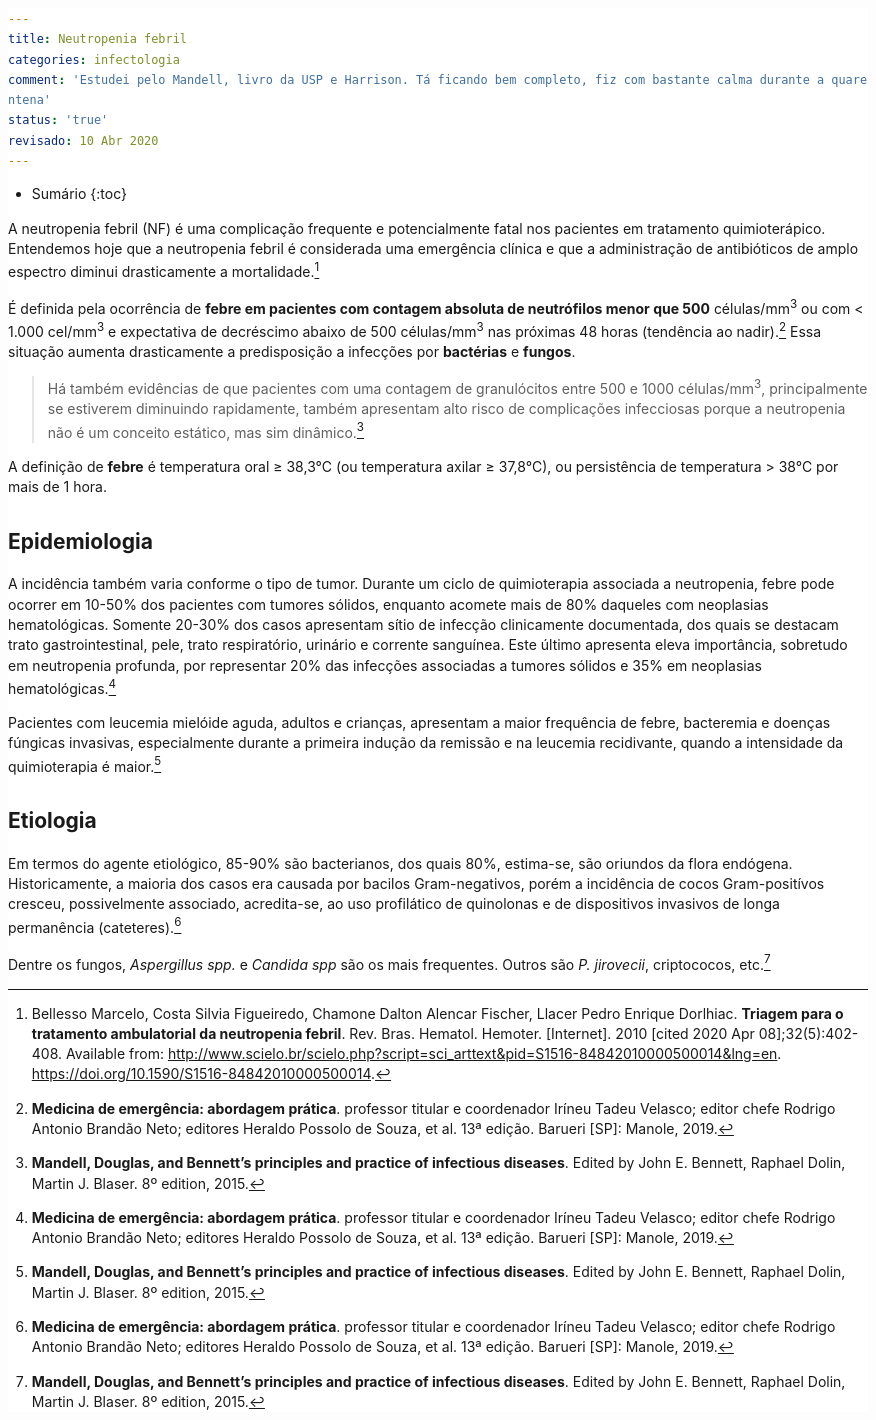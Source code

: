 ```yaml
---
title: Neutropenia febril
categories: infectologia
comment: 'Estudei pelo Mandell, livro da USP e Harrison. Tá ficando bem completo, fiz com bastante calma durante a quarentena'
status: 'true'
revisado: 10 Abr 2020
---
```


* Sumário
{:toc}

A neutropenia febril (NF) é uma complicação frequente e potencialmente fatal nos pacientes em tratamento quimioterápico. Entendemos hoje que a neutropenia febril é considerada uma emergência clínica e que a administração de antibióticos de amplo espectro diminui drasticamente a mortalidade.[^bellesso]

É definida pela ocorrência de **febre em pacientes com contagem absoluta de neutrófilos menor que 500** células/mm<sup>3</sup> ou com < 1.000 cel/mm<sup>3</sup> e expectativa de decréscimo abaixo de 500 células/mm<sup>3</sup> nas próximas 48 horas (tendência ao nadir).[^usp] Essa situação aumenta drasticamente a predisposição a infecções por **bactérias** e **fungos**.

> Há também evidências de que pacientes com uma contagem de granulócitos entre 500 e 1000 células/mm<sup>3</sup>, principalmente se estiverem diminuindo rapidamente, também apresentam alto risco de complicações infecciosas porque a neutropenia não é um conceito estático, mas sim dinâmico.[^mandell]

A definição de **febre** é temperatura oral ≥ 38,3°C (ou temperatura axilar ≥ 37,8°C), ou persistência de temperatura > 38°C por mais de 1 hora.

## Epidemiologia

A incidência também varia conforme o tipo de tumor. Durante um ciclo de quimioterapia associada a neutropenia, febre pode ocorrer em 10-50% dos pacientes com tumores sólidos, enquanto acomete mais de 80% daqueles com neoplasias hematológicas. Somente 20-30% dos casos apresentam sítio de infecção clinicamente documentada, dos quais se destacam trato gastrointestinal, pele, trato respiratório, urinário e corrente sanguínea. Este último apresenta eleva importância, sobretudo em neutropenia profunda, por representar 20% das infecções associadas a tumores sólidos e 35% em neoplasias hematológicas.[^usp]

Pacientes com leucemia mielóide aguda, adultos e crianças, apresentam a maior frequência de febre, bacteremia e doenças fúngicas invasivas, especialmente durante a primeira indução da remissão e na leucemia recidivante, quando a intensidade da quimioterapia é maior.[^mandell]

## Etiologia

Em termos do agente etiológico, 85-90% são bacterianos, dos quais 80%, estima-se, são oriundos da flora endógena. Historicamente, a maioria dos casos era causada por bacilos Gram-negativos, porém a incidência de cocos Gram-positívos cresceu, possivelmente associado, acredita-se, ao uso profilático de quinolonas e de dispositivos invasivos de longa permanência (cateteres).[^usp]

Dentre os fungos, *Aspergillus spp.* e *Candida spp* são os mais frequentes. Outros são *P. jirovecii*, criptococos, etc.[^mandell]


[^mandell]: **Mandell, Douglas, and Bennett’s principles and practice of infectious diseases**. Edited by John E. Bennett, Raphael Dolin, Martin J. Blaser. 8º edition, 2015.
[^bellesso]: Bellesso Marcelo, Costa Silvia Figueiredo, Chamone Dalton Alencar Fischer, Llacer Pedro Enrique Dorlhiac. **Triagem para o tratamento ambulatorial da neutropenia febril**. Rev. Bras. Hematol. Hemoter. [Internet]. 2010 [cited 2020 Apr 08];32(5):402-408. Available from: http://www.scielo.br/scielo.php?script=sci_arttext&pid=S1516-84842010000500014&lng=en. https://doi.org/10.1590/S1516-84842010000500014.
[^usp]: **Medicina de emergência: abordagem prática**. professor titular e coordenador Iríneu Tadeu Velasco; editor chefe Rodrigo Antonio Brandão Neto; editores Heraldo Possolo de Souza, et al. 13ª edição. Barueri [SP]: Manole, 2019.